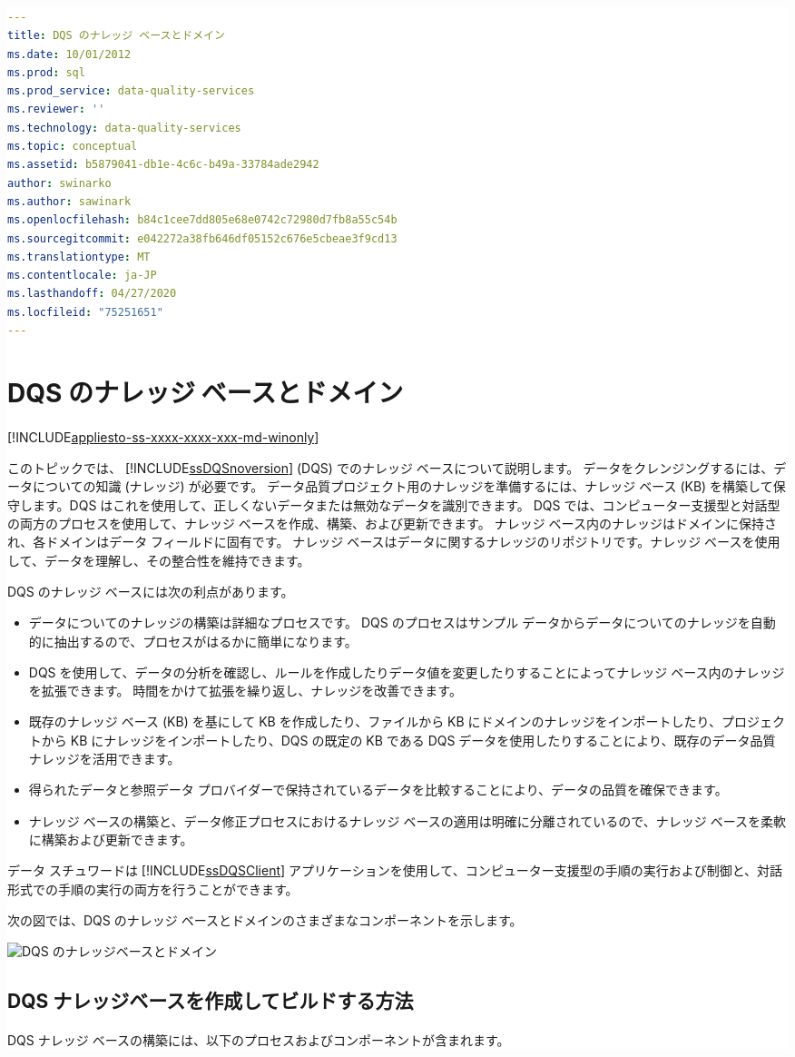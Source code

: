 ```yaml
---
title: DQS のナレッジ ベースとドメイン
ms.date: 10/01/2012
ms.prod: sql
ms.prod_service: data-quality-services
ms.reviewer: ''
ms.technology: data-quality-services
ms.topic: conceptual
ms.assetid: b5879041-db1e-4c6c-b49a-33784ade2942
author: swinarko
ms.author: sawinark
ms.openlocfilehash: b84c1cee7dd805e68e0742c72980d7fb8a55c54b
ms.sourcegitcommit: e042272a38fb646df05152c676e5cbeae3f9cd13
ms.translationtype: MT
ms.contentlocale: ja-JP
ms.lasthandoff: 04/27/2020
ms.locfileid: "75251651"
---
```

# <a name="dqs-knowledge-bases-and-domains"></a>DQS のナレッジ ベースとドメイン

[!INCLUDE[appliesto-ss-xxxx-xxxx-xxx-md-winonly](../includes/appliesto-ss-xxxx-xxxx-xxx-md-winonly.md)]

  このトピックでは、 [!INCLUDE[ssDQSnoversion](../includes/ssdqsnoversion-md.md)] (DQS) でのナレッジ ベースについて説明します。 データをクレンジングするには、データについての知識 (ナレッジ) が必要です。 データ品質プロジェクト用のナレッジを準備するには、ナレッジ ベース (KB) を構築して保守します。DQS はこれを使用して、正しくないデータまたは無効なデータを識別できます。 DQS では、コンピューター支援型と対話型の両方のプロセスを使用して、ナレッジ ベースを作成、構築、および更新できます。 ナレッジ ベース内のナレッジはドメインに保持され、各ドメインはデータ フィールドに固有です。 ナレッジ ベースはデータに関するナレッジのリポジトリです。ナレッジ ベースを使用して、データを理解し、その整合性を維持できます。  
  
 DQS のナレッジ ベースには次の利点があります。  
  
-   データについてのナレッジの構築は詳細なプロセスです。 DQS のプロセスはサンプル データからデータについてのナレッジを自動的に抽出するので、プロセスがはるかに簡単になります。  
  
-   DQS を使用して、データの分析を確認し、ルールを作成したりデータ値を変更したりすることによってナレッジ ベース内のナレッジを拡張できます。 時間をかけて拡張を繰り返し、ナレッジを改善できます。  
  
-   既存のナレッジ ベース (KB) を基にして KB を作成したり、ファイルから KB にドメインのナレッジをインポートしたり、プロジェクトから KB にナレッジをインポートしたり、DQS の既定の KB である DQS データを使用したりすることにより、既存のデータ品質ナレッジを活用できます。  
  
-   得られたデータと参照データ プロバイダーで保持されているデータを比較することにより、データの品質を確保できます。  
  
-   ナレッジ ベースの構築と、データ修正プロセスにおけるナレッジ ベースの適用は明確に分離されているので、ナレッジ ベースを柔軟に構築および更新できます。  
  
 データ スチュワードは [!INCLUDE[ssDQSClient](../includes/ssdqsclient-md.md)] アプリケーションを使用して、コンピューター支援型の手順の実行および制御と、対話形式での手順の実行の両方を行うことができます。  
  
 次の図では、DQS のナレッジ ベースとドメインのさまざまなコンポーネントを示します。  
  
 ![DQS のナレッジベースとドメイン](../data-quality-services/media/dqs-knowledgebasesanddomains.gif "DQS のナレッジベースとドメイン")  
  
##  <a name="how-to-create-and-build-a-dqs-knowledge-base"></a><a name="How"></a>DQS ナレッジベースを作成してビルドする方法  
 DQS ナレッジ ベースの構築には、以下のプロセスおよびコンポーネントが含まれます。  
  